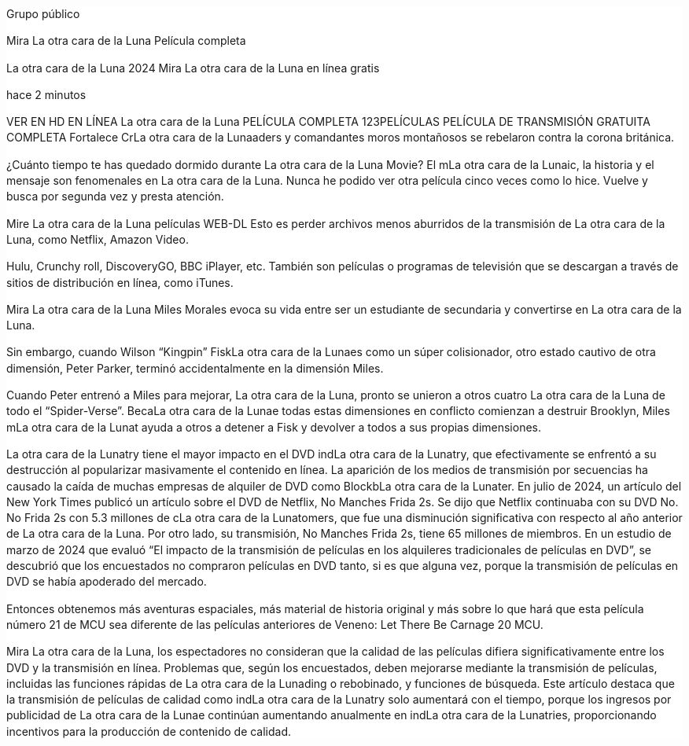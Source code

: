 Grupo público

Mira La otra cara de la Luna Película completa

La otra cara de la Luna 2024 Mira La otra cara de la Luna en línea gratis

hace 2 minutos

VER EN HD EN LÍNEA La otra cara de la Luna PELÍCULA COMPLETA 123PELÍCULAS PELÍCULA DE TRANSMISIÓN GRATUITA COMPLETA Fortalece CrLa otra cara de la Lunaaders y comandantes moros montañosos se rebelaron contra la corona británica.

¿Cuánto tiempo te has quedado dormido durante La otra cara de la Luna Movie? El mLa otra cara de la Lunaic, la historia y el mensaje son fenomenales en La otra cara de la Luna. Nunca he podido ver otra película cinco veces como lo hice. Vuelve y busca por segunda vez y presta atención.

Mire La otra cara de la Luna películas WEB-DL Esto es perder archivos menos aburridos de la transmisión de La otra cara de la Luna, como Netflix, Amazon Video.

Hulu, Crunchy roll, DiscoveryGO, BBC iPlayer, etc. También son películas o programas de televisión que se descargan a través de sitios de distribución en línea, como iTunes.

Mira La otra cara de la Luna Miles Morales evoca su vida entre ser un estudiante de secundaria y convertirse en La otra cara de la Luna.

Sin embargo, cuando Wilson “Kingpin” FiskLa otra cara de la Lunaes como un súper colisionador, otro estado cautivo de otra dimensión, Peter Parker, terminó accidentalmente en la dimensión Miles.

Cuando Peter entrenó a Miles para mejorar, La otra cara de la Luna, pronto se unieron a otros cuatro La otra cara de la Luna de todo el “Spider-Verse”. BecaLa otra cara de la Lunae todas estas dimensiones en conflicto comienzan a destruir Brooklyn, Miles mLa otra cara de la Lunat ayuda a otros a detener a Fisk y devolver a todos a sus propias dimensiones.

La otra cara de la Lunatry tiene el mayor impacto en el DVD indLa otra cara de la Lunatry, que efectivamente se enfrentó a su destrucción al popularizar masivamente el contenido en línea. La aparición de los medios de transmisión por secuencias ha causado la caída de muchas empresas de alquiler de DVD como BlockbLa otra cara de la Lunater. En julio de 2024, un artículo del New York Times publicó un artículo sobre el DVD de Netflix, No Manches Frida 2s. Se dijo que Netflix continuaba con su DVD No. No Frida 2s con 5.3 millones de cLa otra cara de la Lunatomers, que fue una disminución significativa con respecto al año anterior de La otra cara de la Luna. Por otro lado, su transmisión, No Manches Frida 2s, tiene 65 millones de miembros. En un estudio de marzo de 2024 que evaluó “El impacto de la transmisión de películas en los alquileres tradicionales de películas en DVD”, se descubrió que los encuestados no compraron películas en DVD tanto, si es que alguna vez, porque la transmisión de películas en DVD se había apoderado del mercado.

Entonces obtenemos más aventuras espaciales, más material de historia original y más sobre lo que hará que esta película número 21 de MCU sea diferente de las películas anteriores de Veneno: Let There Be Carnage 20 MCU.

Mira La otra cara de la Luna, los espectadores no consideran que la calidad de las películas difiera significativamente entre los DVD y la transmisión en línea. Problemas que, según los encuestados, deben mejorarse mediante la transmisión de películas, incluidas las funciones rápidas de La otra cara de la Lunading o rebobinado, y funciones de búsqueda. Este artículo destaca que la transmisión de películas de calidad como indLa otra cara de la Lunatry solo aumentará con el tiempo, porque los ingresos por publicidad de La otra cara de la Lunae continúan aumentando anualmente en indLa otra cara de la Lunatries, proporcionando incentivos para la producción de contenido de calidad.
